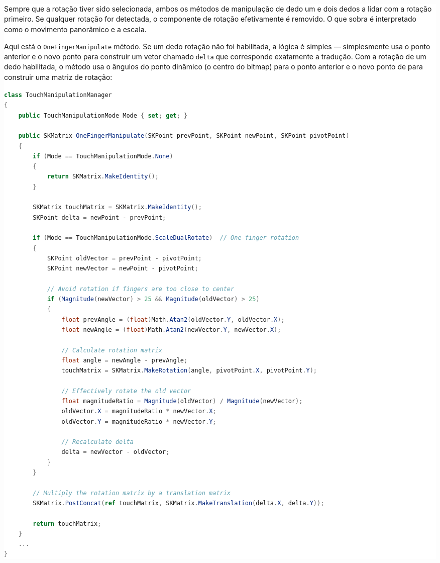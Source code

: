 Sempre que a rotação tiver sido selecionada, ambos os métodos de manipulação de dedo um e dois dedos a lidar com a rotação primeiro. Se qualquer rotação for detectada, o componente de rotação efetivamente é removido. O que sobra é interpretado como o movimento panorâmico e a escala.

Aqui está o `OneFingerManipulate` método. Se um dedo rotação não foi habilitada, a lógica é simples &mdash; simplesmente usa o ponto anterior e o novo ponto para construir um vetor chamado `delta` que corresponde exatamente a tradução. Com a rotação de um dedo habilitada, o método usa o ângulos do ponto dinâmico (o centro do bitmap) para o ponto anterior e o novo ponto de para construir uma matriz de rotação:

```csharp
class TouchManipulationManager
{
    public TouchManipulationMode Mode { set; get; }

    public SKMatrix OneFingerManipulate(SKPoint prevPoint, SKPoint newPoint, SKPoint pivotPoint)
    {
        if (Mode == TouchManipulationMode.None)
        {
            return SKMatrix.MakeIdentity();
        }

        SKMatrix touchMatrix = SKMatrix.MakeIdentity();
        SKPoint delta = newPoint - prevPoint;

        if (Mode == TouchManipulationMode.ScaleDualRotate)  // One-finger rotation
        {
            SKPoint oldVector = prevPoint - pivotPoint;
            SKPoint newVector = newPoint - pivotPoint;

            // Avoid rotation if fingers are too close to center
            if (Magnitude(newVector) > 25 && Magnitude(oldVector) > 25)
            {
                float prevAngle = (float)Math.Atan2(oldVector.Y, oldVector.X);
                float newAngle = (float)Math.Atan2(newVector.Y, newVector.X);

                // Calculate rotation matrix
                float angle = newAngle - prevAngle;
                touchMatrix = SKMatrix.MakeRotation(angle, pivotPoint.X, pivotPoint.Y);

                // Effectively rotate the old vector
                float magnitudeRatio = Magnitude(oldVector) / Magnitude(newVector);
                oldVector.X = magnitudeRatio * newVector.X;
                oldVector.Y = magnitudeRatio * newVector.Y;

                // Recalculate delta
                delta = newVector - oldVector;
            }
        }

        // Multiply the rotation matrix by a translation matrix
        SKMatrix.PostConcat(ref touchMatrix, SKMatrix.MakeTranslation(delta.X, delta.Y));

        return touchMatrix;
    }
    ...
}
```
